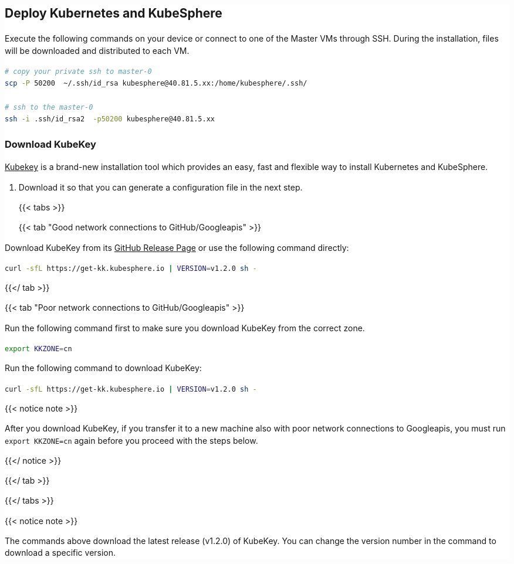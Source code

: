 ## Deploy Kubernetes and KubeSphere

Execute the following commands on your device or connect to one of the Master VMs through SSH. During the installation, files will be downloaded and distributed to each VM.

```bash
# copy your private ssh to master-0
scp -P 50200  ~/.ssh/id_rsa kubesphere@40.81.5.xx:/home/kubesphere/.ssh/

# ssh to the master-0
ssh -i .ssh/id_rsa2  -p50200 kubesphere@40.81.5.xx
```

### Download KubeKey

[Kubekey](../../../installing-on-linux/introduction/kubekey/) is a brand-new installation tool which provides an easy, fast and flexible way to install Kubernetes and KubeSphere.

1. Download it so that you can generate a configuration file in the next step.

   {{< tabs >}}

   {{< tab "Good network connections to GitHub/Googleapis" >}}

Download KubeKey from its [GitHub Release Page](https://github.com/kubesphere/kubekey/releases) or use the following command directly:

```bash
curl -sfL https://get-kk.kubesphere.io | VERSION=v1.2.0 sh -
```

{{</ tab >}}

{{< tab "Poor network connections to GitHub/Googleapis" >}}

Run the following command first to make sure you download KubeKey from the correct zone.

```bash
export KKZONE=cn
```

Run the following command to download KubeKey:

```bash
curl -sfL https://get-kk.kubesphere.io | VERSION=v1.2.0 sh -
```

{{< notice note >}}

After you download KubeKey, if you transfer it to a new machine also with poor network connections to Googleapis, you must run `export KKZONE=cn` again before you proceed with the steps below.

{{</ notice >}} 

{{</ tab >}}

{{</ tabs >}}

   {{< notice note >}}

The commands above download the latest release (v1.2.0) of KubeKey. You can change the version number in the command to download a specific version.

